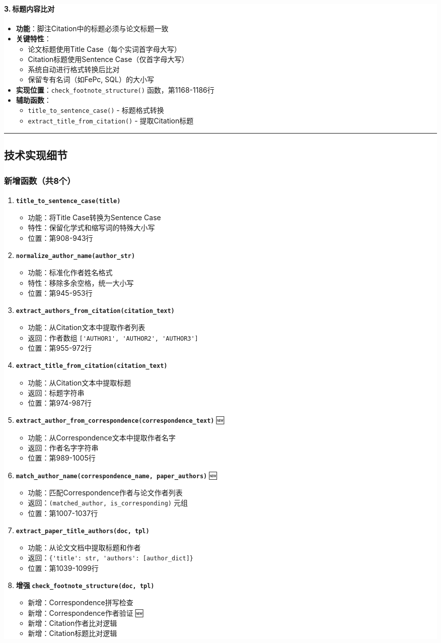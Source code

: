 #### 3. **标题内容比对**
- **功能**：脚注Citation中的标题必须与论文标题一致
- **关键特性**：
  - 论文标题使用Title Case（每个实词首字母大写）
  - Citation标题使用Sentence Case（仅首字母大写）
  - 系统自动进行格式转换后比对
  - 保留专有名词（如FePc, SQL）的大小写
- **实现位置**：`check_footnote_structure()` 函数，第1168-1186行
- **辅助函数**：
  - `title_to_sentence_case()` - 标题格式转换
  - `extract_title_from_citation()` - 提取Citation标题

---

## 技术实现细节

### 新增函数（共8个）

1. **`title_to_sentence_case(title)`**
   - 功能：将Title Case转换为Sentence Case
   - 特性：保留化学式和缩写词的特殊大小写
   - 位置：第908-943行

2. **`normalize_author_name(author_str)`**
   - 功能：标准化作者姓名格式
   - 特性：移除多余空格，统一大小写
   - 位置：第945-953行

3. **`extract_authors_from_citation(citation_text)`**
   - 功能：从Citation文本中提取作者列表
   - 返回：作者数组 `['AUTHOR1', 'AUTHOR2', 'AUTHOR3']`
   - 位置：第955-972行

4. **`extract_title_from_citation(citation_text)`**
   - 功能：从Citation文本中提取标题
   - 返回：标题字符串
   - 位置：第974-987行

5. **`extract_author_from_correspondence(correspondence_text)`** 🆕
   - 功能：从Correspondence文本中提取作者名字
   - 返回：作者名字字符串
   - 位置：第989-1005行

6. **`match_author_name(correspondence_name, paper_authors)`** 🆕
   - 功能：匹配Correspondence作者与论文作者列表
   - 返回：`(matched_author, is_corresponding)` 元组
   - 位置：第1007-1037行

7. **`extract_paper_title_authors(doc, tpl)`**
   - 功能：从论文文档中提取标题和作者
   - 返回：`{'title': str, 'authors': [author_dict]}`
   - 位置：第1039-1099行

8. **增强 `check_footnote_structure(doc, tpl)`**
   - 新增：Correspondence拼写检查
   - 新增：Correspondence作者验证 🆕
   - 新增：Citation作者比对逻辑
   - 新增：Citation标题比对逻辑
